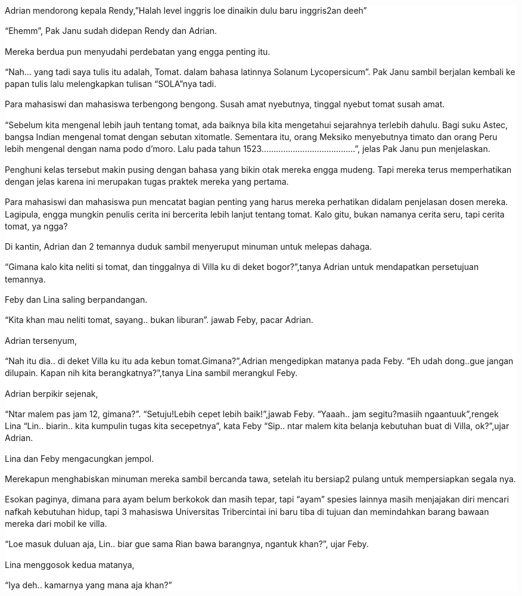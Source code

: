 Adrian mendorong kepala Rendy,”Halah level inggris loe dinaikin dulu baru inggris2an deeh”

“Ehemm”, Pak Janu sudah didepan Rendy dan Adrian.

Mereka berdua pun menyudahi perdebatan yang engga penting itu.

“Nah… yang tadi saya tulis itu adalah, Tomat. dalam bahasa latinnya Solanum Lycopersicum”. Pak Janu sambil berjalan kembali ke papan tulis lalu melengkapkan tulisan “SOLA”nya tadi.

Para mahasiswi dan mahasiswa terbengong bengong. Susah amat nyebutnya, tinggal nyebut tomat susah amat.

“Sebelum kita mengenal lebih jauh tentang tomat, ada baiknya bila kita mengetahui sejarahnya terlebih dahulu. Bagi suku Astec, bangsa Indian mengenal tomat dengan sebutan xitomatle. Sementara itu, orang Meksiko menyebutnya timato dan orang Peru lebih mengenal dengan nama podo d’moro. Lalu pada tahun 1523…………………………………”, jelas Pak Janu pun menjelaskan.

Penghuni kelas tersebut makin pusing dengan bahasa yang bikin otak mereka engga mudeng. Tapi mereka terus memperhatikan dengan jelas karena ini merupakan tugas praktek mereka yang pertama.

Para mahasiswi dan mahasiswa pun mencatat bagian penting yang harus mereka perhatikan didalam penjelasan dosen mereka.
Lagipula, engga mungkin penulis cerita ini bercerita lebih lanjut tentang tomat. Kalo gitu, bukan namanya cerita seru, tapi cerita tomat, ya ngga?

Di kantin, Adrian dan 2 temannya duduk sambil menyeruput minuman untuk melepas dahaga.

“Gimana kalo kita neliti si tomat, dan tinggalnya di Villa ku di deket bogor?”,tanya Adrian untuk mendapatkan persetujuan temannya.

Feby dan Lina saling berpandangan.

“Kita khan mau neliti tomat, sayang.. bukan liburan”. jawab Feby, pacar Adrian.

Adrian tersenyum,

“Nah itu dia.. di deket Villa ku itu ada kebun tomat.Gimana?”,Adrian mengedipkan matanya pada Feby.
“Eh udah dong..gue jangan dilupain. Kapan nih kita berangkatnya?”,tanya Lina sambil merangkul Feby.

Adrian berpikir sejenak,

“Ntar malem pas jam 12, gimana?”.
“Setuju!Lebih cepet lebih baik!”,jawab Feby.
“Yaaah.. jam segitu?masiih ngaantuuk”,rengek Lina
“Lin.. biarin.. kita kumpulin tugas kita secepetnya”, kata Feby
“Sip.. ntar malem kita belanja kebutuhan buat di Villa, ok?”,ujar Adrian.

Lina dan Feby mengacungkan jempol.

Merekapun menghabiskan minuman mereka sambil bercanda tawa, setelah itu bersiap2 pulang untuk mempersiapkan segala nya.

Esokan paginya, dimana para ayam belum berkokok dan masih tepar, tapi “ayam” spesies lainnya masih menjajakan diri mencari nafkah kebutuhan hidup, tapi 3 mahasiswa Universitas Tribercintai ini baru tiba di tujuan dan memindahkan barang bawaan mereka dari mobil ke villa.

“Loe masuk duluan aja, Lin.. biar gue sama Rian bawa barangnya, ngantuk khan?”, ujar Feby.

Lina menggosok kedua matanya,

“Iya deh.. kamarnya yang mana aja khan?”
